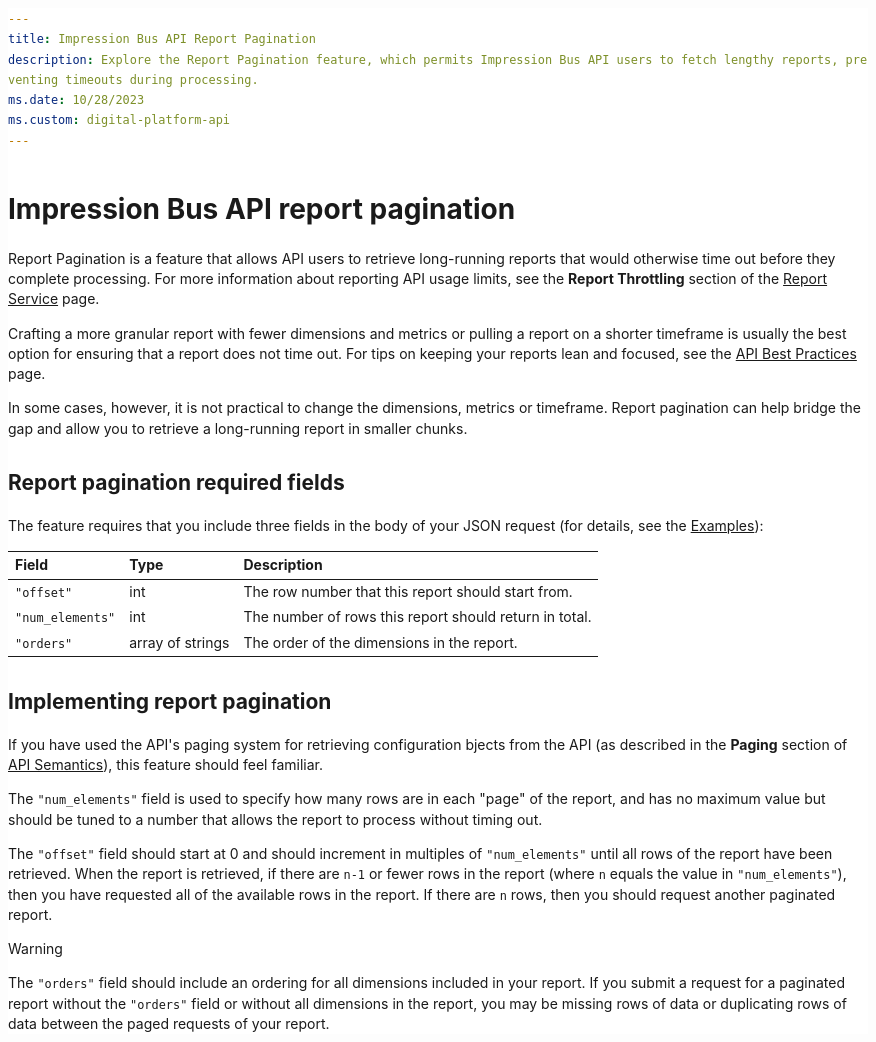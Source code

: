 ```yaml
---
title: Impression Bus API Report Pagination
description: Explore the Report Pagination feature, which permits Impression Bus API users to fetch lengthy reports, preventing timeouts during processing.
ms.date: 10/28/2023
ms.custom: digital-platform-api
---
```


# Impression Bus API report pagination

Report Pagination is a feature that allows API users to retrieve long-running reports that would otherwise time out before they complete processing. For more information about reporting API usage limits, see the **Report Throttling** section of the [Report Service](report-service.md) page.

Crafting a more granular report with fewer dimensions and metrics or pulling a report on a shorter timeframe is usually the best option for ensuring that a report does not time out. For tips on keeping your reports lean and focused, see the [API Best Practices](api-best-practices.md) page.

In some cases, however, it is not practical to change the dimensions, metrics or timeframe. Report pagination can help bridge the gap and allow you to retrieve a long-running report in smaller chunks.

## Report pagination required fields

The feature requires that you include three fields in the body of your JSON request (for details, see the [Examples](#examples)):

| Field | Type | Description |
|:---|:---|:---|
| `"offset"` | int | The row number that this report should start from. |
| `"num_elements"` | int | The number of rows this report should return in total. |
| `"orders"` | array of strings | The order of the dimensions in the report. |

## Implementing report pagination

If you have used the API's paging system for retrieving configuration bjects from the API (as described in the **Paging** section of [API Semantics](api-semantics.md)), this feature should feel familiar.

The `"num_elements"` field is used to specify how many rows are in each "page" of the report, and has no maximum value but should be tuned to a number that allows the report to process without timing out.

The `"offset"` field should start at 0 and should increment in multiples of `"num_elements"` until all rows of the report have been retrieved. When the report is retrieved, if there are `n-1` or fewer rows in the report (where `n` equals the value in `"num_elements"`), then you have requested all of the available rows in the report. If there are `n` rows, then you should request another paginated report.  
> [!WARNING]
> The `"orders"` field should include an ordering for all dimensions included in your report. If you submit a request for a paginated report without the `"orders"` field or without all dimensions in the report, you may be missing rows of data or duplicating rows of data between the paged requests of your report.
